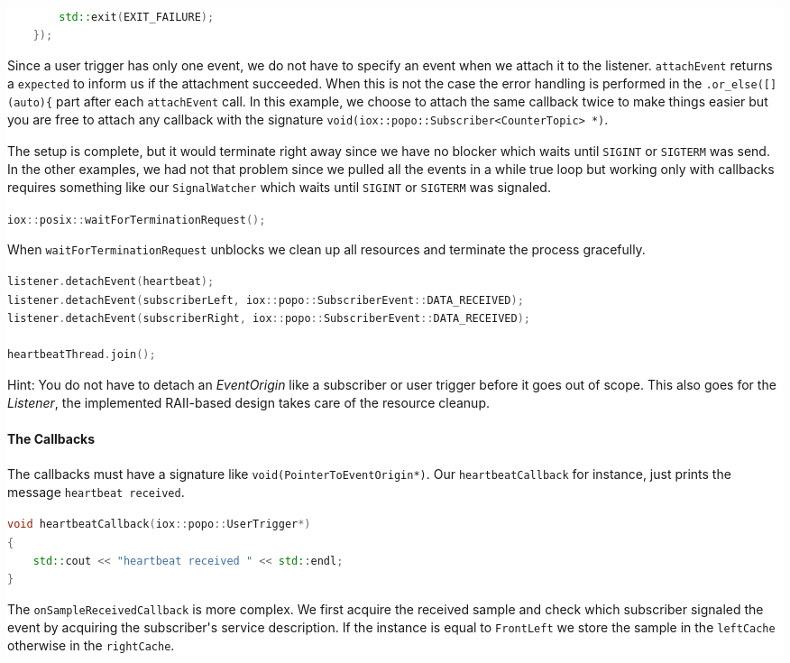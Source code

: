 ```cpp
        std::exit(EXIT_FAILURE);
    });
```

Since a user trigger has only one event, we do not have to specify an event when we attach
it to the listener. `attachEvent` returns a `expected` to inform us if the attachment
succeeded. When this is not the case the error handling is performed in the `.or_else([](auto){` part
after each `attachEvent` call.
In this example, we choose to attach the same callback twice to make things easier
but you are free to attach any callback with the signature `void(iox::popo::Subscriber<CounterTopic> *)`.

The setup is complete, but it would terminate right away since we have no blocker which
waits until `SIGINT` or `SIGTERM` was send. In the other examples, we had not that problem
since we pulled all the events in a while true loop but working only with callbacks
requires something like our `SignalWatcher` which waits until `SIGINT` or `SIGTERM`
was signaled.


```cpp
iox::posix::waitForTerminationRequest();
```

When `waitForTerminationRequest` unblocks we clean up all resources and terminate the process
gracefully.


```cpp
listener.detachEvent(heartbeat);
listener.detachEvent(subscriberLeft, iox::popo::SubscriberEvent::DATA_RECEIVED);
listener.detachEvent(subscriberRight, iox::popo::SubscriberEvent::DATA_RECEIVED);

heartbeatThread.join();
```

Hint: You do not have to detach an _EventOrigin_ like a subscriber or user trigger
before it goes out of scope. This also goes for the _Listener_, the implemented
RAII-based design takes care of the resource cleanup.

#### The Callbacks

The callbacks must have a signature like `void(PointerToEventOrigin*)`.
Our `heartbeatCallback` for instance, just prints the message `heartbeat received`.


```cpp
void heartbeatCallback(iox::popo::UserTrigger*)
{
    std::cout << "heartbeat received " << std::endl;
}
```

The `onSampleReceivedCallback` is more complex. We first acquire the received
sample and check which subscriber signaled the event by acquiring the subscriber's
service description. If the instance is equal to `FrontLeft` we store the sample
in the `leftCache` otherwise in the `rightCache`.
